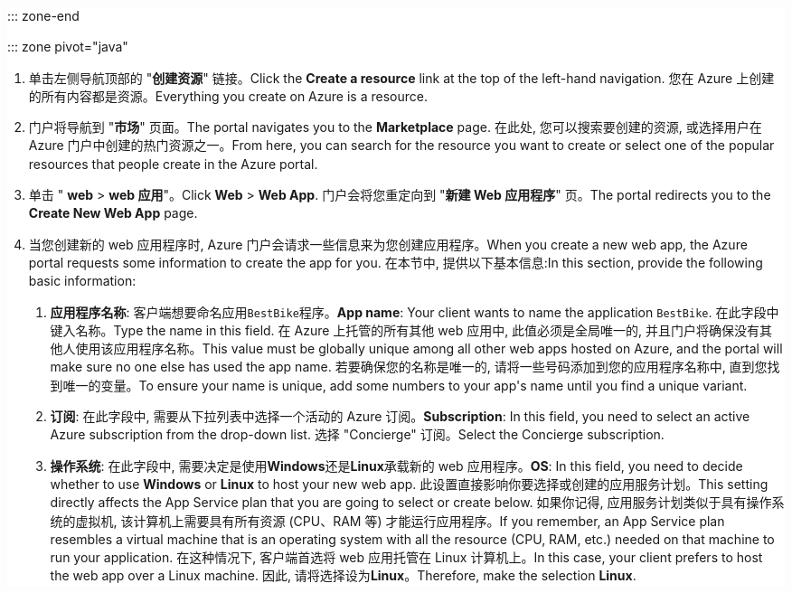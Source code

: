 ::: zone-end

::: zone pivot="java"

1. <span data-ttu-id="41808-154">单击左侧导航顶部的 "**创建资源**" 链接。</span><span class="sxs-lookup"><span data-stu-id="41808-154">Click the **Create a resource** link at the top of the left-hand navigation.</span></span> <span data-ttu-id="41808-155">您在 Azure 上创建的所有内容都是资源。</span><span class="sxs-lookup"><span data-stu-id="41808-155">Everything you create on Azure is a resource.</span></span>

1. <span data-ttu-id="41808-156">门户将导航到 "**市场**" 页面。</span><span class="sxs-lookup"><span data-stu-id="41808-156">The portal navigates you to the **Marketplace** page.</span></span> <span data-ttu-id="41808-157">在此处, 您可以搜索要创建的资源, 或选择用户在 Azure 门户中创建的热门资源之一。</span><span class="sxs-lookup"><span data-stu-id="41808-157">From here, you can search for the resource you want to create or select one of the popular resources that people create in the Azure portal.</span></span>

1. <span data-ttu-id="41808-158">单击 " **web** > **web 应用**"。</span><span class="sxs-lookup"><span data-stu-id="41808-158">Click **Web** > **Web App**.</span></span> <span data-ttu-id="41808-159">门户会将您重定向到 "**新建 Web 应用程序**" 页。</span><span class="sxs-lookup"><span data-stu-id="41808-159">The portal redirects you to the **Create New Web App** page.</span></span>

1. <span data-ttu-id="41808-160">当您创建新的 web 应用程序时, Azure 门户会请求一些信息来为您创建应用程序。</span><span class="sxs-lookup"><span data-stu-id="41808-160">When you create a new web app, the Azure portal requests some information to create the app for you.</span></span> <span data-ttu-id="41808-161">在本节中, 提供以下基本信息:</span><span class="sxs-lookup"><span data-stu-id="41808-161">In this section, provide the following basic information:</span></span>

    1. <span data-ttu-id="41808-162">**应用程序名称**: 客户端想要命名应用`BestBike`程序。</span><span class="sxs-lookup"><span data-stu-id="41808-162">**App name**: Your client wants to name the application `BestBike`.</span></span> <span data-ttu-id="41808-163">在此字段中键入名称。</span><span class="sxs-lookup"><span data-stu-id="41808-163">Type the name in this field.</span></span> <span data-ttu-id="41808-164">在 Azure 上托管的所有其他 web 应用中, 此值必须是全局唯一的, 并且门户将确保没有其他人使用该应用程序名称。</span><span class="sxs-lookup"><span data-stu-id="41808-164">This value must be globally unique among all other web apps hosted on Azure, and the portal will make sure no one else has used the app name.</span></span> <span data-ttu-id="41808-165">若要确保您的名称是唯一的, 请将一些号码添加到您的应用程序名称中, 直到您找到唯一的变量。</span><span class="sxs-lookup"><span data-stu-id="41808-165">To ensure your name is unique, add some numbers to your app's name until you find a unique variant.</span></span>

    2. <span data-ttu-id="41808-166">**订阅**: 在此字段中, 需要从下拉列表中选择一个活动的 Azure 订阅。</span><span class="sxs-lookup"><span data-stu-id="41808-166">**Subscription**: In this field, you need to select an active Azure subscription from the drop-down list.</span></span> <span data-ttu-id="41808-167">选择 "Concierge" 订阅。</span><span class="sxs-lookup"><span data-stu-id="41808-167">Select the Concierge subscription.</span></span>

    3. <span data-ttu-id="41808-168">**操作系统**: 在此字段中, 需要决定是使用**Windows**还是**Linux**承载新的 web 应用程序。</span><span class="sxs-lookup"><span data-stu-id="41808-168">**OS**: In this field, you need to decide whether to use **Windows** or **Linux** to host your new web app.</span></span> <span data-ttu-id="41808-169">此设置直接影响你要选择或创建的应用服务计划。</span><span class="sxs-lookup"><span data-stu-id="41808-169">This setting directly affects the App Service plan that you are going to select or create below.</span></span> <span data-ttu-id="41808-170">如果你记得, 应用服务计划类似于具有操作系统的虚拟机, 该计算机上需要具有所有资源 (CPU、RAM 等) 才能运行应用程序。</span><span class="sxs-lookup"><span data-stu-id="41808-170">If you remember, an App Service plan resembles a virtual machine that is an operating system with all the resource (CPU, RAM, etc.) needed on that machine to run your application.</span></span> <span data-ttu-id="41808-171">在这种情况下, 客户端首选将 web 应用托管在 Linux 计算机上。</span><span class="sxs-lookup"><span data-stu-id="41808-171">In this case, your client prefers to host the web app over a Linux machine.</span></span> <span data-ttu-id="41808-172">因此, 请将选择设为**Linux**。</span><span class="sxs-lookup"><span data-stu-id="41808-172">Therefore, make the selection **Linux**.</span></span>
